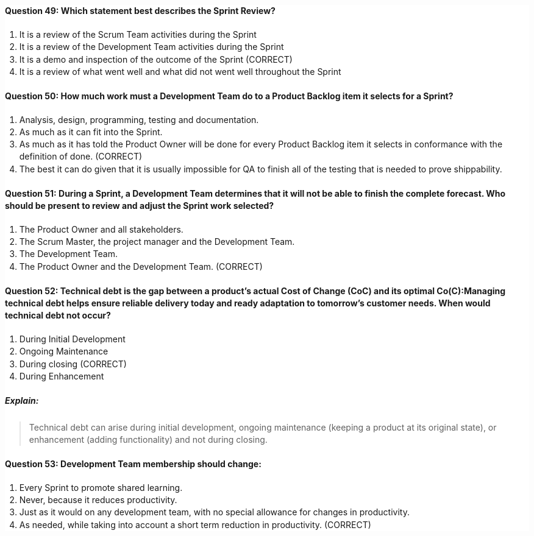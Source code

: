 #### Question 49: Which statement best describes the Sprint Review?


 1. It is a review of the Scrum Team activities during the Sprint
 2. It is a review of the Development Team activities during the Sprint
 3. It is a demo and inspection of the outcome of the Sprint (CORRECT)
 4. It is a review of what went well and what did not went well throughout the Sprint

#### Question 50: How much work must a Development Team do to a Product Backlog item it selects for a Sprint?


 1. Analysis, design, programming, testing and documentation.
 2. As much as it can fit into the Sprint.
 3. As much as it has told the Product Owner will be done for every Product Backlog item it selects in conformance with the definition of done. (CORRECT)
 4. The best it can do given that it is usually impossible for QA to finish all of the testing that is needed to prove shippability.

#### Question 51: During a Sprint, a Development Team determines that it will not be able to finish the complete forecast. Who should be present to review and adjust the Sprint work selected?


 1. The Product Owner and all stakeholders.
 2. The Scrum Master, the project manager and the Development Team.
 3. The Development Team.
 4. The Product Owner and the Development Team. (CORRECT)

#### Question 52: Technical debt is the gap between a product’s actual Cost of Change (CoC) and its optimal Co(C):Managing technical debt helps ensure reliable delivery today and ready adaptation to tomorrow’s customer needs. When would technical debt not occur?


 1. During Initial Development
 2. Ongoing Maintenance
 3. During closing (CORRECT)
 4. During Enhancement

##### Explain:

> Technical debt can arise during initial development, ongoing maintenance (keeping a product at its original state), or enhancement (adding functionality) and not during closing.

#### Question 53: Development Team membership should change:


 1. Every Sprint to promote shared learning.
 2. Never, because it reduces productivity.
 3. Just as it would on any development team, with no special allowance for changes in productivity.
 4. As needed, while taking into account a short term reduction in productivity. (CORRECT)
